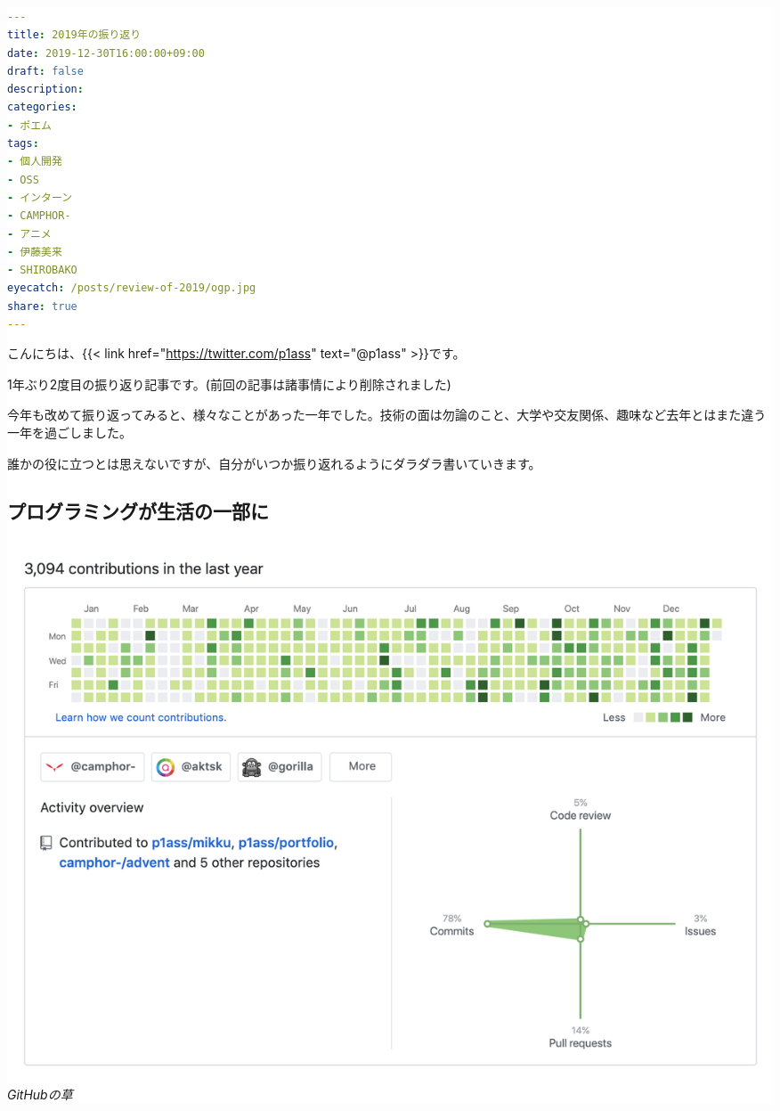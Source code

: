 ```yaml
---
title: 2019年の振り返り
date: 2019-12-30T16:00:00+09:00
draft: false
description: 
categories:
- ポエム
tags:
- 個人開発
- OSS
- インターン
- CAMPHOR-
- アニメ
- 伊藤美来
- SHIROBAKO
eyecatch: /posts/review-of-2019/ogp.jpg
share: true
---
```


こんにちは、{{< link href="https://twitter.com/p1ass" text="@p1ass" >}}です。  

1年ぶり2度目の振り返り記事です。(前回の記事は諸事情により削除されました)

今年も改めて振り返ってみると、様々なことがあった一年でした。技術の面は勿論のこと、大学や交友関係、趣味など去年とはまた違う一年を過ごしました。

誰かの役に立つとは思えないですが、自分がいつか振り返れるようにダラダラ書いていきます。



## プログラミングが生活の一部に

![草](commit.png)
_GitHubの草_
